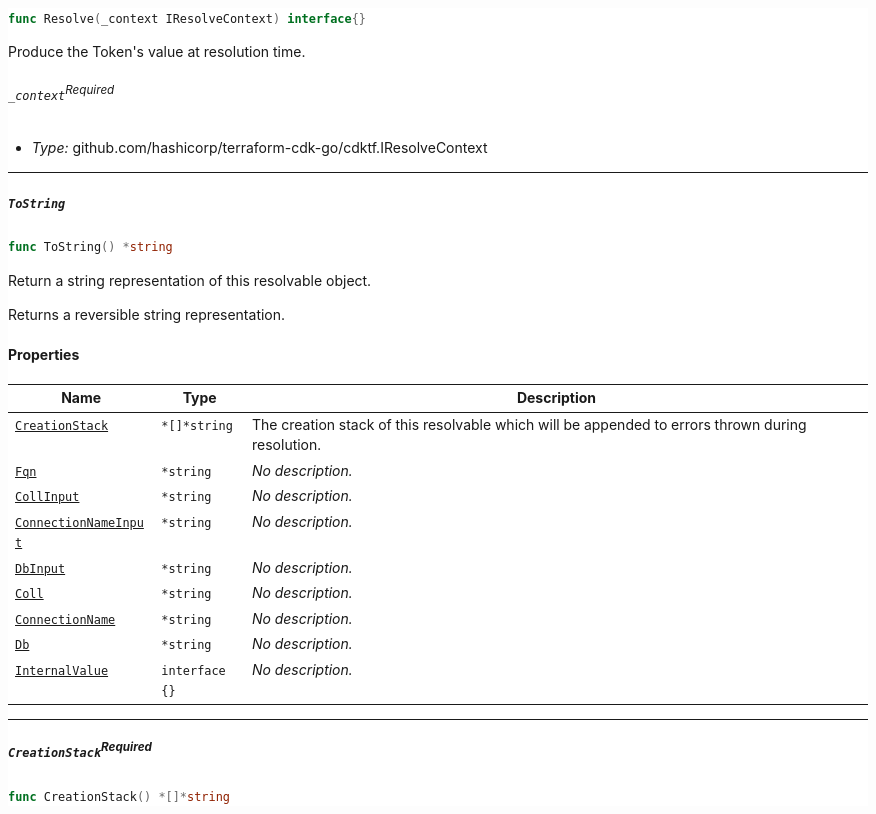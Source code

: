 ```go
func Resolve(_context IResolveContext) interface{}
```

Produce the Token's value at resolution time.

###### `_context`<sup>Required</sup> <a name="_context" id="@cdktf/provider-mongodbatlas.streamProcessor.StreamProcessorOptionsDlqOutputReference.resolve.parameter._context"></a>

- *Type:* github.com/hashicorp/terraform-cdk-go/cdktf.IResolveContext

---

##### `ToString` <a name="ToString" id="@cdktf/provider-mongodbatlas.streamProcessor.StreamProcessorOptionsDlqOutputReference.toString"></a>

```go
func ToString() *string
```

Return a string representation of this resolvable object.

Returns a reversible string representation.


#### Properties <a name="Properties" id="Properties"></a>

| **Name** | **Type** | **Description** |
| --- | --- | --- |
| <code><a href="#@cdktf/provider-mongodbatlas.streamProcessor.StreamProcessorOptionsDlqOutputReference.property.creationStack">CreationStack</a></code> | <code>*[]*string</code> | The creation stack of this resolvable which will be appended to errors thrown during resolution. |
| <code><a href="#@cdktf/provider-mongodbatlas.streamProcessor.StreamProcessorOptionsDlqOutputReference.property.fqn">Fqn</a></code> | <code>*string</code> | *No description.* |
| <code><a href="#@cdktf/provider-mongodbatlas.streamProcessor.StreamProcessorOptionsDlqOutputReference.property.collInput">CollInput</a></code> | <code>*string</code> | *No description.* |
| <code><a href="#@cdktf/provider-mongodbatlas.streamProcessor.StreamProcessorOptionsDlqOutputReference.property.connectionNameInput">ConnectionNameInput</a></code> | <code>*string</code> | *No description.* |
| <code><a href="#@cdktf/provider-mongodbatlas.streamProcessor.StreamProcessorOptionsDlqOutputReference.property.dbInput">DbInput</a></code> | <code>*string</code> | *No description.* |
| <code><a href="#@cdktf/provider-mongodbatlas.streamProcessor.StreamProcessorOptionsDlqOutputReference.property.coll">Coll</a></code> | <code>*string</code> | *No description.* |
| <code><a href="#@cdktf/provider-mongodbatlas.streamProcessor.StreamProcessorOptionsDlqOutputReference.property.connectionName">ConnectionName</a></code> | <code>*string</code> | *No description.* |
| <code><a href="#@cdktf/provider-mongodbatlas.streamProcessor.StreamProcessorOptionsDlqOutputReference.property.db">Db</a></code> | <code>*string</code> | *No description.* |
| <code><a href="#@cdktf/provider-mongodbatlas.streamProcessor.StreamProcessorOptionsDlqOutputReference.property.internalValue">InternalValue</a></code> | <code>interface{}</code> | *No description.* |

---

##### `CreationStack`<sup>Required</sup> <a name="CreationStack" id="@cdktf/provider-mongodbatlas.streamProcessor.StreamProcessorOptionsDlqOutputReference.property.creationStack"></a>

```go
func CreationStack() *[]*string
```
